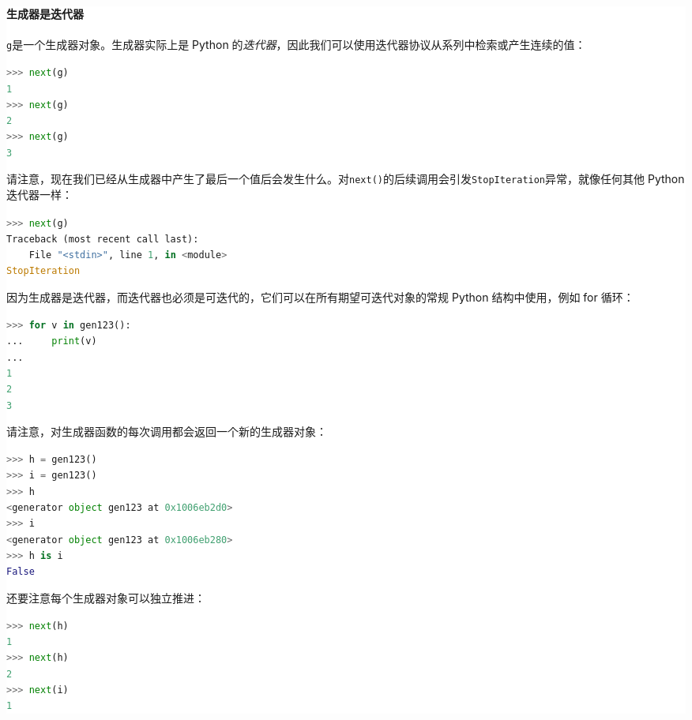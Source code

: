 #### 生成器是迭代器

`g`是一个生成器对象。生成器实际上是 Python 的*迭代器*，因此我们可以使用迭代器协议从系列中检索或产生连续的值：

```py
>>> next(g)
1
>>> next(g)
2
>>> next(g)
3

```

请注意，现在我们已经从生成器中产生了最后一个值后会发生什么。对`next()`的后续调用会引发`StopIteration`异常，就像任何其他 Python 迭代器一样：

```py
>>> next(g)
Traceback (most recent call last):
    File "<stdin>", line 1, in <module>
StopIteration

```

因为生成器是迭代器，而迭代器也必须是可迭代的，它们可以在所有期望可迭代对象的常规 Python 结构中使用，例如 for 循环：

```py
>>> for v in gen123():
...     print(v)
...
1
2
3

```

请注意，对生成器函数的每次调用都会返回一个新的生成器对象：

```py
>>> h = gen123()
>>> i = gen123()
>>> h
<generator object gen123 at 0x1006eb2d0>
>>> i
<generator object gen123 at 0x1006eb280>
>>> h is i
False

```

还要注意每个生成器对象可以独立推进：

```py
>>> next(h)
1
>>> next(h)
2
>>> next(i)
1

```
